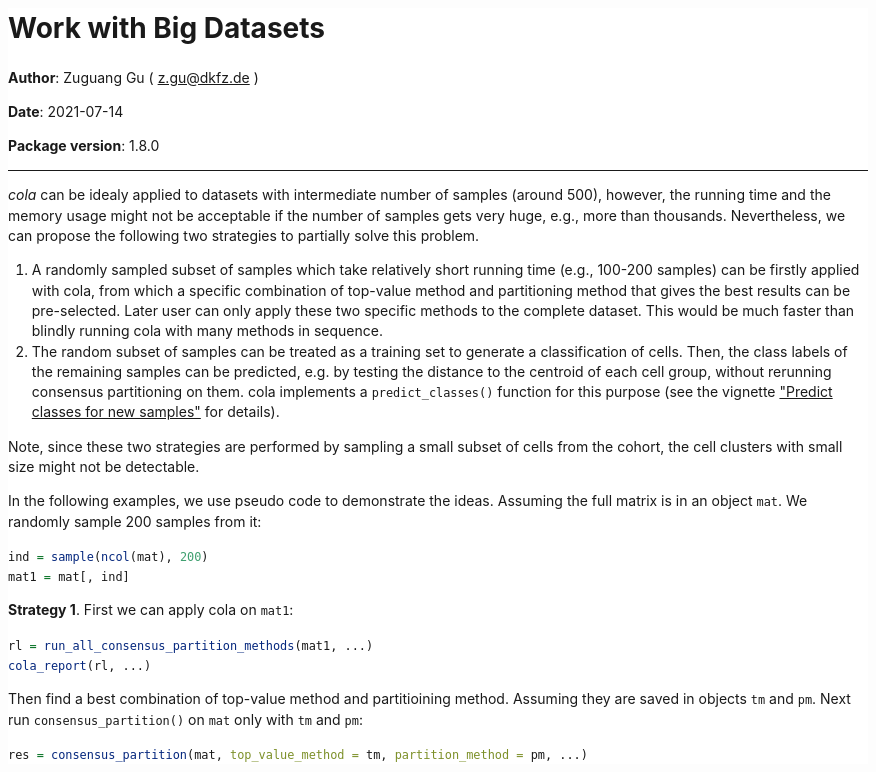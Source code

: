 Work with Big Datasets
=============================================================

**Author**: Zuguang Gu ( z.gu@dkfz.de )

**Date**: 2021-07-14

**Package version**: 1.8.0

-------------------------------------------------------------






*cola* can be idealy applied to datasets with intermediate number of samples
(around 500), however, the running time and the memory usage might not be acceptable
if the number of samples gets very huge, e.g., more than thousands. Nevertheless,
we can propose the following two strategies to partially solve this problem.

1. A randomly sampled subset of samples which take relatively short running
   time (e.g., 100-200 samples) can be firstly applied with cola, from which a
   specific combination of top-value method and partitioning method that gives
   the best results can be pre-selected. Later user can only apply these two
   specific methods to the complete dataset. This would be much faster than
   blindly running cola with many methods in sequence.
2. The random subset of samples can be treated as a training set to generate a
   classification of cells. Then, the class labels of the remaining samples
   can be predicted, e.g. by testing the distance to the centroid of each cell
   group, without rerunning consensus partitioning on them. cola implements a
   `predict_classes()` function for this purpose (see the vignette ["Predict
   classes for new samples"](predict.html) for details). 

Note, since these two strategies are performed by sampling a small subset of
cells from the cohort, the cell clusters with small size might not be
detectable.

In the following examples, we use pseudo code to demonstrate the ideas. Assuming
the full matrix is in an object `mat`. We randomly sample 200 samples from it:


```r
ind = sample(ncol(mat), 200)
mat1 = mat[, ind]
```

**Strategy 1**. First we can apply cola on `mat1`:


```r
rl = run_all_consensus_partition_methods(mat1, ...)
cola_report(rl, ...)
```

Then find a best combination of top-value method and partitioining method.
Assuming they are saved in objects `tm` and `pm`. Next run
`consensus_partition()` on `mat` only with `tm` and `pm`:


```r
res = consensus_partition(mat, top_value_method = tm, partition_method = pm, ...)
```
